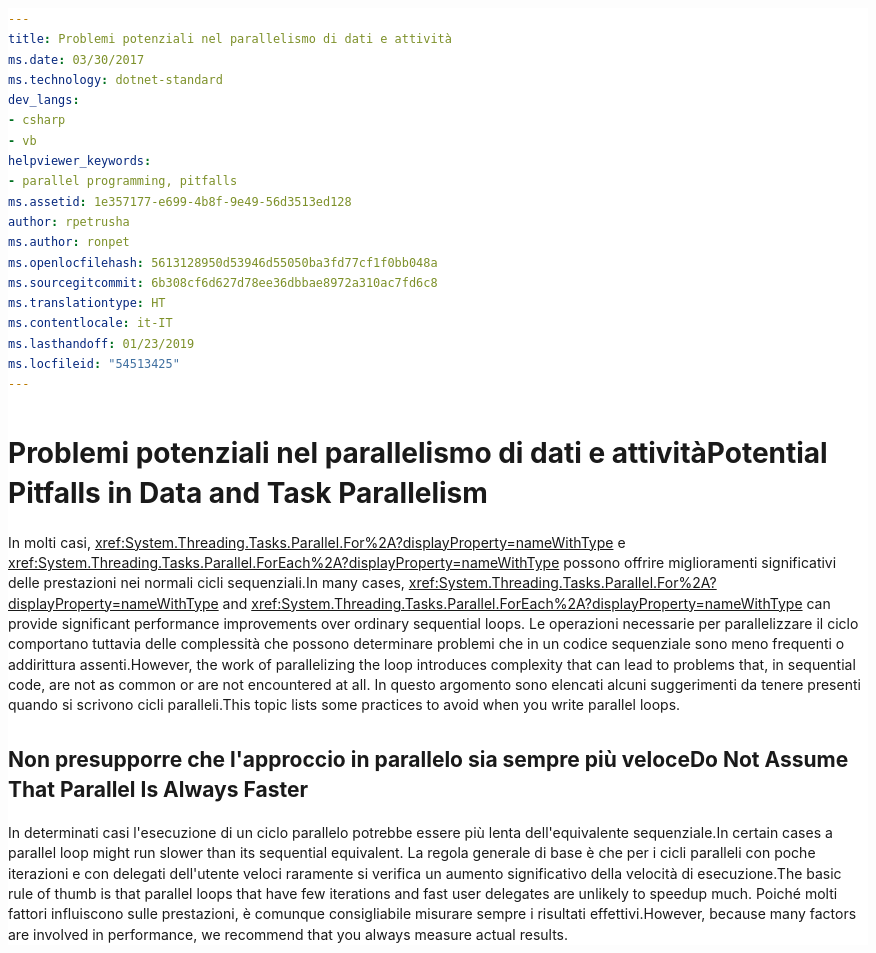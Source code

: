 ```yaml
---
title: Problemi potenziali nel parallelismo di dati e attività
ms.date: 03/30/2017
ms.technology: dotnet-standard
dev_langs:
- csharp
- vb
helpviewer_keywords:
- parallel programming, pitfalls
ms.assetid: 1e357177-e699-4b8f-9e49-56d3513ed128
author: rpetrusha
ms.author: ronpet
ms.openlocfilehash: 5613128950d53946d55050ba3fd77cf1f0bb048a
ms.sourcegitcommit: 6b308cf6d627d78ee36dbbae8972a310ac7fd6c8
ms.translationtype: HT
ms.contentlocale: it-IT
ms.lasthandoff: 01/23/2019
ms.locfileid: "54513425"
---
```

# <a name="potential-pitfalls-in-data-and-task-parallelism"></a><span data-ttu-id="bc1f3-102">Problemi potenziali nel parallelismo di dati e attività</span><span class="sxs-lookup"><span data-stu-id="bc1f3-102">Potential Pitfalls in Data and Task Parallelism</span></span>
<span data-ttu-id="bc1f3-103">In molti casi, <xref:System.Threading.Tasks.Parallel.For%2A?displayProperty=nameWithType> e <xref:System.Threading.Tasks.Parallel.ForEach%2A?displayProperty=nameWithType> possono offrire miglioramenti significativi delle prestazioni nei normali cicli sequenziali.</span><span class="sxs-lookup"><span data-stu-id="bc1f3-103">In many cases, <xref:System.Threading.Tasks.Parallel.For%2A?displayProperty=nameWithType> and <xref:System.Threading.Tasks.Parallel.ForEach%2A?displayProperty=nameWithType> can provide significant performance improvements over ordinary sequential loops.</span></span> <span data-ttu-id="bc1f3-104">Le operazioni necessarie per parallelizzare il ciclo comportano tuttavia delle complessità che possono determinare problemi che in un codice sequenziale sono meno frequenti o addirittura assenti.</span><span class="sxs-lookup"><span data-stu-id="bc1f3-104">However, the work of parallelizing the loop introduces complexity that can lead to problems that, in sequential code, are not as common or are not encountered at all.</span></span> <span data-ttu-id="bc1f3-105">In questo argomento sono elencati alcuni suggerimenti da tenere presenti quando si scrivono cicli paralleli.</span><span class="sxs-lookup"><span data-stu-id="bc1f3-105">This topic lists some practices to avoid when you write parallel loops.</span></span>  
  
## <a name="do-not-assume-that-parallel-is-always-faster"></a><span data-ttu-id="bc1f3-106">Non presupporre che l'approccio in parallelo sia sempre più veloce</span><span class="sxs-lookup"><span data-stu-id="bc1f3-106">Do Not Assume That Parallel Is Always Faster</span></span>  
 <span data-ttu-id="bc1f3-107">In determinati casi l'esecuzione di un ciclo parallelo potrebbe essere più lenta dell'equivalente sequenziale.</span><span class="sxs-lookup"><span data-stu-id="bc1f3-107">In certain cases a parallel loop might run slower than its sequential equivalent.</span></span> <span data-ttu-id="bc1f3-108">La regola generale di base è che per i cicli paralleli con poche iterazioni e con delegati dell'utente veloci raramente si verifica un aumento significativo della velocità di esecuzione.</span><span class="sxs-lookup"><span data-stu-id="bc1f3-108">The basic rule of thumb is that parallel loops that have few iterations and fast user delegates are unlikely to speedup much.</span></span> <span data-ttu-id="bc1f3-109">Poiché molti fattori influiscono sulle prestazioni, è comunque consigliabile misurare sempre i risultati effettivi.</span><span class="sxs-lookup"><span data-stu-id="bc1f3-109">However, because many factors are involved in performance, we recommend that you always measure actual results.</span></span>  
  